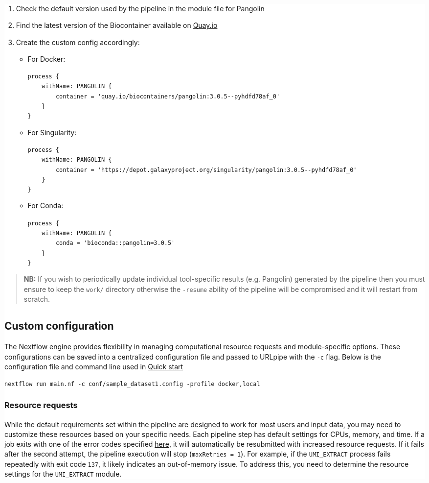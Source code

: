 1. Check the default version used by the pipeline in the module file for [Pangolin](https://github.com/nf-core/viralrecon/blob/a85d5969f9025409e3618d6c280ef15ce417df65/modules/nf-core/software/pangolin/main.nf#L14-L19)
2. Find the latest version of the Biocontainer available on [Quay.io](https://quay.io/repository/biocontainers/pangolin?tag=latest&tab=tags)
3. Create the custom config accordingly:

   - For Docker:

     ```nextflow
     process {
         withName: PANGOLIN {
             container = 'quay.io/biocontainers/pangolin:3.0.5--pyhdfd78af_0'
         }
     }
     ```

   - For Singularity:

     ```nextflow
     process {
         withName: PANGOLIN {
             container = 'https://depot.galaxyproject.org/singularity/pangolin:3.0.5--pyhdfd78af_0'
         }
     }
     ```

   - For Conda:

     ```nextflow
     process {
         withName: PANGOLIN {
             conda = 'bioconda::pangolin=3.0.5'
         }
     }
     ```

> **NB:** If you wish to periodically update individual tool-specific results (e.g. Pangolin) generated by the pipeline then you must ensure to keep the `work/` directory otherwise the `-resume` ability of the pipeline will be compromised and it will restart from scratch.

## Custom configuration

The Nextflow engine provides flexibility in managing computational resource requests and module-specific options. These configurations can be saved into a centralized configuration file and passed to URLpipe with the `-c` flag. Below is the configuration file and command line used in [Quick start](../README.md#quick-start)

```nextflow
nextflow run main.nf -c conf/sample_dataset1.config -profile docker,local
```

### Resource requests
While the default requirements set within the pipeline are designed to work for most users and input data, you may need to customize these resources based on your specific needs. Each pipeline step has default settings for CPUs, memory, and time. If a job exits with one of the error codes specified [here](https://github.com/hukai916/urlpipe/blob/b8122b6811b510d2c3b798f4322f1dd281cec672/conf/base.config#L18), it will automatically be resubmitted with increased resource requests. If it fails after the second attempt, the pipeline execution will stop (`maxRetries = 1`). For example, if the `UMI_EXTRACT` process fails repeatedly with exit code `137`, it likely indicates an out-of-memory issue. To address this, you need to determine the resource settings for the `UMI_EXTRACT` module.
